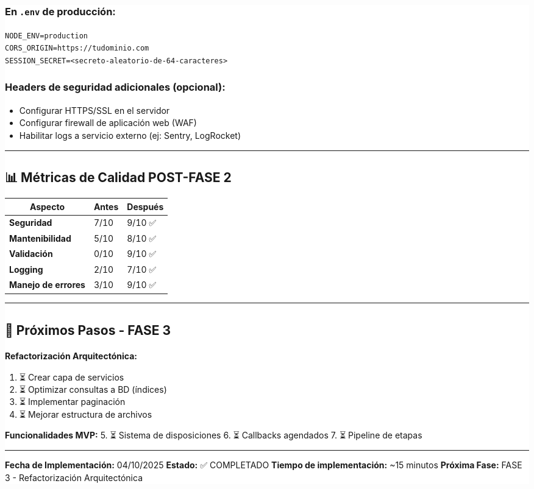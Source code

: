 ### En `.env` de producción:

```env
NODE_ENV=production
CORS_ORIGIN=https://tudominio.com
SESSION_SECRET=<secreto-aleatorio-de-64-caracteres>
```

### Headers de seguridad adicionales (opcional):
- Configurar HTTPS/SSL en el servidor
- Configurar firewall de aplicación web (WAF)
- Habilitar logs a servicio externo (ej: Sentry, LogRocket)

---

## 📊 Métricas de Calidad POST-FASE 2

| Aspecto | Antes | Después |
|---------|-------|---------|
| **Seguridad** | 7/10 | 9/10 ✅ |
| **Mantenibilidad** | 5/10 | 8/10 ✅ |
| **Validación** | 0/10 | 9/10 ✅ |
| **Logging** | 2/10 | 7/10 ✅ |
| **Manejo de errores** | 3/10 | 9/10 ✅ |

---

## 🎯 Próximos Pasos - FASE 3

**Refactorización Arquitectónica:**
1. ⏳ Crear capa de servicios
2. ⏳ Optimizar consultas a BD (índices)
3. ⏳ Implementar paginación
4. ⏳ Mejorar estructura de archivos

**Funcionalidades MVP:**
5. ⏳ Sistema de disposiciones
6. ⏳ Callbacks agendados
7. ⏳ Pipeline de etapas

---

**Fecha de Implementación:** 04/10/2025
**Estado:** ✅ COMPLETADO
**Tiempo de implementación:** ~15 minutos
**Próxima Fase:** FASE 3 - Refactorización Arquitectónica
